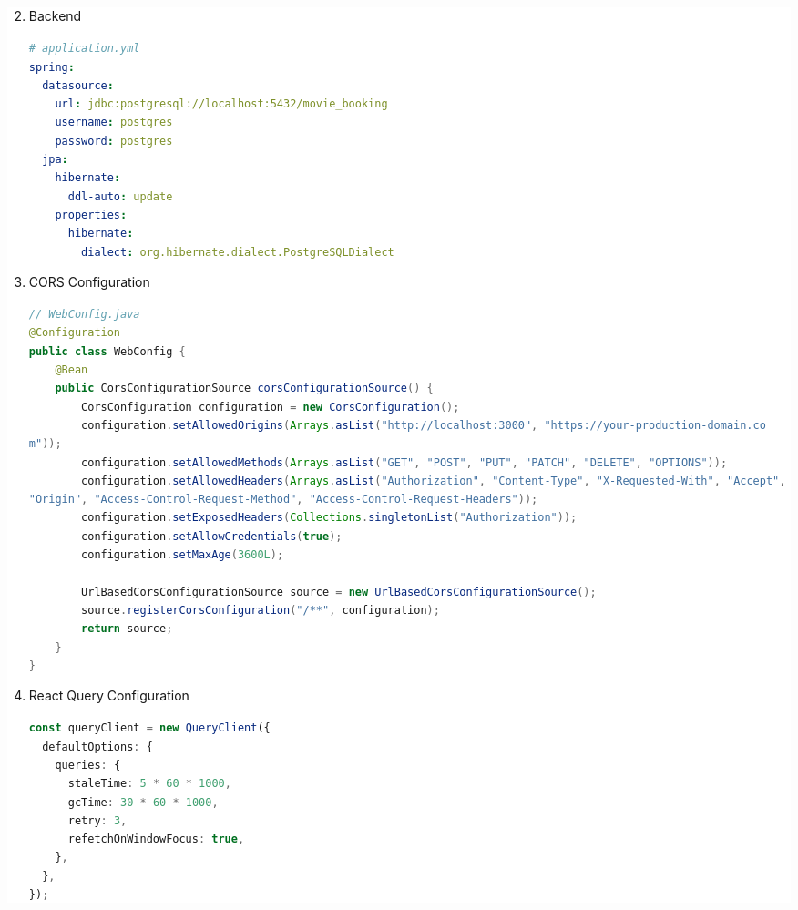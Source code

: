 2. Backend
   ```yaml
   # application.yml
   spring:
     datasource:
       url: jdbc:postgresql://localhost:5432/movie_booking
       username: postgres
       password: postgres
     jpa:
       hibernate:
         ddl-auto: update
       properties:
         hibernate:
           dialect: org.hibernate.dialect.PostgreSQLDialect
   ```

3. CORS Configuration
   ```java
   // WebConfig.java
   @Configuration
   public class WebConfig {
       @Bean
       public CorsConfigurationSource corsConfigurationSource() {
           CorsConfiguration configuration = new CorsConfiguration();
           configuration.setAllowedOrigins(Arrays.asList("http://localhost:3000", "https://your-production-domain.com"));
           configuration.setAllowedMethods(Arrays.asList("GET", "POST", "PUT", "PATCH", "DELETE", "OPTIONS"));
           configuration.setAllowedHeaders(Arrays.asList("Authorization", "Content-Type", "X-Requested-With", "Accept", "Origin", "Access-Control-Request-Method", "Access-Control-Request-Headers"));
           configuration.setExposedHeaders(Collections.singletonList("Authorization"));
           configuration.setAllowCredentials(true);
           configuration.setMaxAge(3600L);
           
           UrlBasedCorsConfigurationSource source = new UrlBasedCorsConfigurationSource();
           source.registerCorsConfiguration("/**", configuration);
           return source;
       }
   }
   ```

4. React Query Configuration
   ```typescript
   const queryClient = new QueryClient({
     defaultOptions: {
       queries: {
         staleTime: 5 * 60 * 1000,
         gcTime: 30 * 60 * 1000,
         retry: 3,
         refetchOnWindowFocus: true,
       },
     },
   });
   ```
